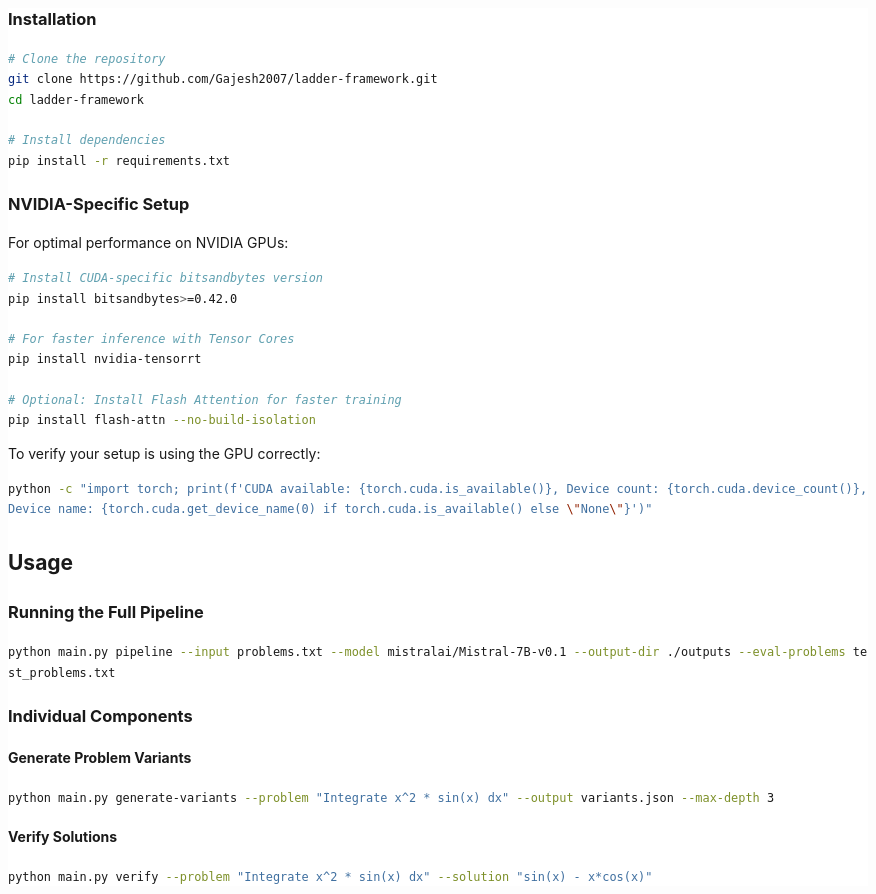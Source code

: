 ### Installation

```bash
# Clone the repository
git clone https://github.com/Gajesh2007/ladder-framework.git
cd ladder-framework

# Install dependencies
pip install -r requirements.txt
```

### NVIDIA-Specific Setup

For optimal performance on NVIDIA GPUs:

```bash
# Install CUDA-specific bitsandbytes version
pip install bitsandbytes>=0.42.0

# For faster inference with Tensor Cores
pip install nvidia-tensorrt

# Optional: Install Flash Attention for faster training
pip install flash-attn --no-build-isolation
```

To verify your setup is using the GPU correctly:
```bash
python -c "import torch; print(f'CUDA available: {torch.cuda.is_available()}, Device count: {torch.cuda.device_count()}, Device name: {torch.cuda.get_device_name(0) if torch.cuda.is_available() else \"None\"}')"
```

## Usage

### Running the Full Pipeline

```bash
python main.py pipeline --input problems.txt --model mistralai/Mistral-7B-v0.1 --output-dir ./outputs --eval-problems test_problems.txt
```

### Individual Components

#### Generate Problem Variants

```bash
python main.py generate-variants --problem "Integrate x^2 * sin(x) dx" --output variants.json --max-depth 3
```

#### Verify Solutions

```bash
python main.py verify --problem "Integrate x^2 * sin(x) dx" --solution "sin(x) - x*cos(x)"
```

